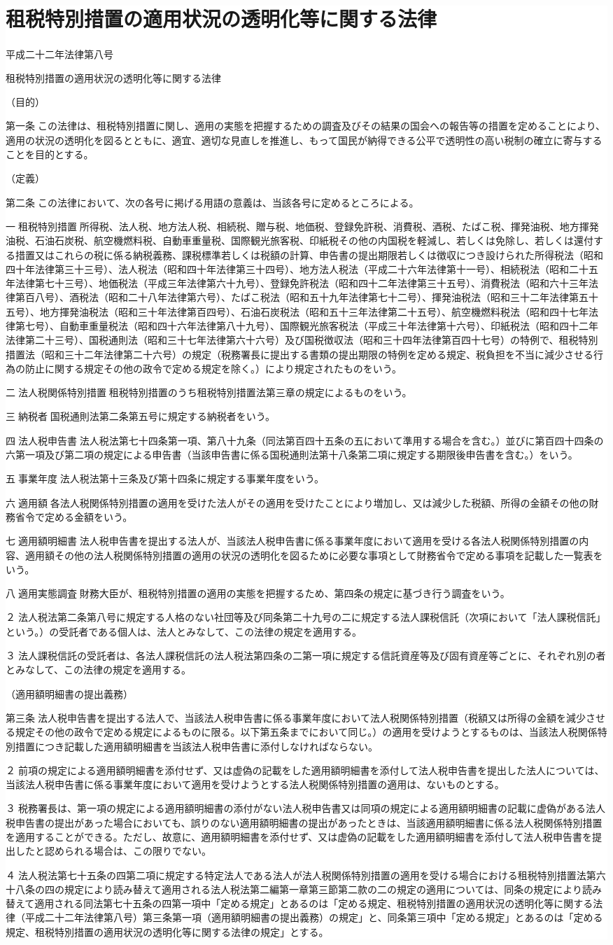 # 租税特別措置の適用状況の透明化等に関する法律

平成二十二年法律第八号

租税特別措置の適用状況の透明化等に関する法律

（目的）

第一条 この法律は、租税特別措置に関し、適用の実態を把握するための調査及びその結果の国会への報告等の措置を定めることにより、適用の状況の透明化を図るとともに、適宜、適切な見直しを推進し、もって国民が納得できる公平で透明性の高い税制の確立に寄与することを目的とする。

（定義）

第二条 この法律において、次の各号に掲げる用語の意義は、当該各号に定めるところによる。

一 租税特別措置 所得税、法人税、地方法人税、相続税、贈与税、地価税、登録免許税、消費税、酒税、たばこ税、揮発油税、地方揮発油税、石油石炭税、航空機燃料税、自動車重量税、国際観光旅客税、印紙税その他の内国税を軽減し、若しくは免除し、若しくは還付する措置又はこれらの税に係る納税義務、課税標準若しくは税額の計算、申告書の提出期限若しくは徴収につき設けられた所得税法（昭和四十年法律第三十三号）、法人税法（昭和四十年法律第三十四号）、地方法人税法（平成二十六年法律第十一号）、相続税法（昭和二十五年法律第七十三号）、地価税法（平成三年法律第六十九号）、登録免許税法（昭和四十二年法律第三十五号）、消費税法（昭和六十三年法律第百八号）、酒税法（昭和二十八年法律第六号）、たばこ税法（昭和五十九年法律第七十二号）、揮発油税法（昭和三十二年法律第五十五号）、地方揮発油税法（昭和三十年法律第百四号）、石油石炭税法（昭和五十三年法律第二十五号）、航空機燃料税法（昭和四十七年法律第七号）、自動車重量税法（昭和四十六年法律第八十九号）、国際観光旅客税法（平成三十年法律第十六号）、印紙税法（昭和四十二年法律第二十三号）、国税通則法（昭和三十七年法律第六十六号）及び国税徴収法（昭和三十四年法律第百四十七号）の特例で、租税特別措置法（昭和三十二年法律第二十六号）の規定（税務署長に提出する書類の提出期限の特例を定める規定、税負担を不当に減少させる行為の防止に関する規定その他の政令で定める規定を除く。）により規定されたものをいう。

二 法人税関係特別措置 租税特別措置のうち租税特別措置法第三章の規定によるものをいう。

三 納税者 国税通則法第二条第五号に規定する納税者をいう。

四 法人税申告書 法人税法第七十四条第一項、第八十九条（同法第百四十五条の五において準用する場合を含む。）並びに第百四十四条の六第一項及び第二項の規定による申告書（当該申告書に係る国税通則法第十八条第二項に規定する期限後申告書を含む。）をいう。

五 事業年度 法人税法第十三条及び第十四条に規定する事業年度をいう。

六 適用額 各法人税関係特別措置の適用を受けた法人がその適用を受けたことにより増加し、又は減少した税額、所得の金額その他の財務省令で定める金額をいう。

七 適用額明細書 法人税申告書を提出する法人が、当該法人税申告書に係る事業年度において適用を受ける各法人税関係特別措置の内容、適用額その他の法人税関係特別措置の適用の状況の透明化を図るために必要な事項として財務省令で定める事項を記載した一覧表をいう。

八 適用実態調査 財務大臣が、租税特別措置の適用の実態を把握するため、第四条の規定に基づき行う調査をいう。

２ 法人税法第二条第八号に規定する人格のない社団等及び同条第二十九号の二に規定する法人課税信託（次項において「法人課税信託」という。）の受託者である個人は、法人とみなして、この法律の規定を適用する。

３ 法人課税信託の受託者は、各法人課税信託の法人税法第四条の二第一項に規定する信託資産等及び固有資産等ごとに、それぞれ別の者とみなして、この法律の規定を適用する。

（適用額明細書の提出義務）

第三条 法人税申告書を提出する法人で、当該法人税申告書に係る事業年度において法人税関係特別措置（税額又は所得の金額を減少させる規定その他の政令で定める規定によるものに限る。以下第五条までにおいて同じ。）の適用を受けようとするものは、当該法人税関係特別措置につき記載した適用額明細書を当該法人税申告書に添付しなければならない。

２ 前項の規定による適用額明細書を添付せず、又は虚偽の記載をした適用額明細書を添付して法人税申告書を提出した法人については、当該法人税申告書に係る事業年度において適用を受けようとする法人税関係特別措置の適用は、ないものとする。

３ 税務署長は、第一項の規定による適用額明細書の添付がない法人税申告書又は同項の規定による適用額明細書の記載に虚偽がある法人税申告書の提出があった場合においても、誤りのない適用額明細書の提出があったときは、当該適用額明細書に係る法人税関係特別措置を適用することができる。ただし、故意に、適用額明細書を添付せず、又は虚偽の記載をした適用額明細書を添付して法人税申告書を提出したと認められる場合は、この限りでない。

４ 法人税法第七十五条の四第二項に規定する特定法人である法人が法人税関係特別措置の適用を受ける場合における租税特別措置法第六十八条の四の規定により読み替えて適用される法人税法第二編第一章第三節第二款の二の規定の適用については、同条の規定により読み替えて適用される同法第七十五条の四第一項中「定める規定」とあるのは「定める規定、租税特別措置の適用状況の透明化等に関する法律（平成二十二年法律第八号）第三条第一項（適用額明細書の提出義務）の規定」と、同条第三項中「定める規定」とあるのは「定める規定、租税特別措置の適用状況の透明化等に関する法律の規定」とする。
